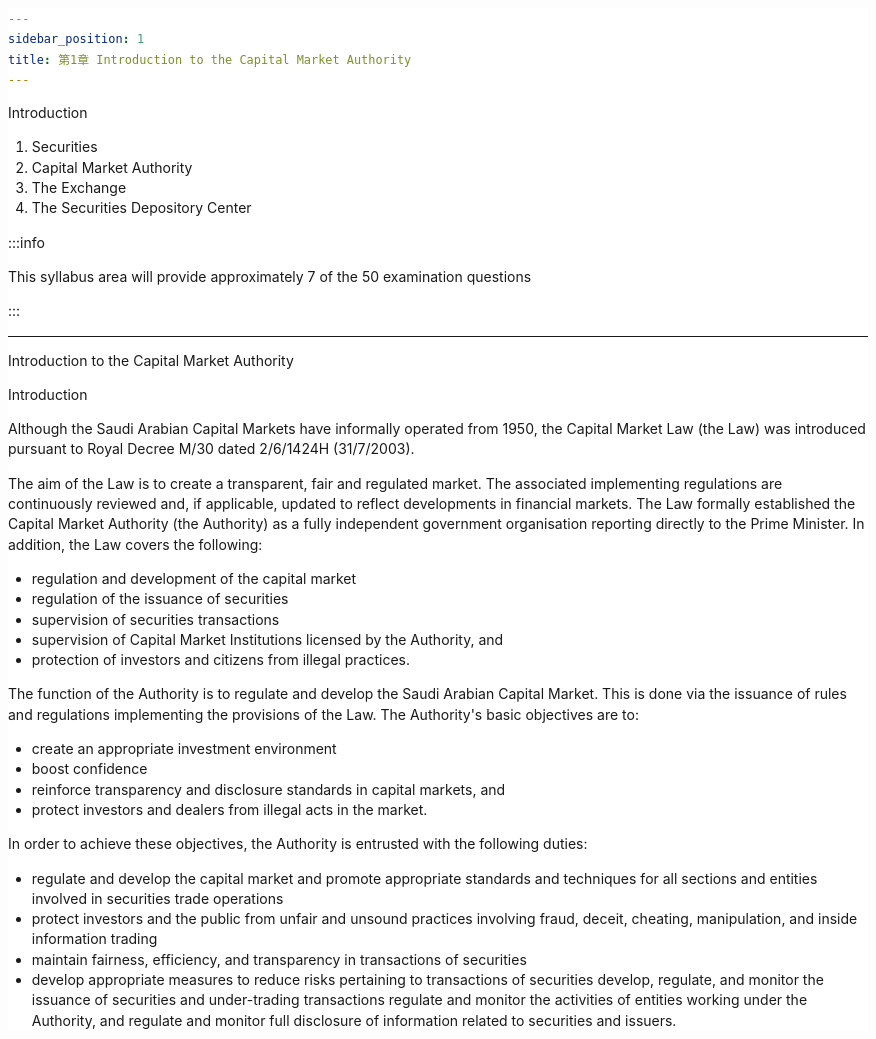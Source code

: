 ```yaml
---
sidebar_position: 1
title: 第1章 Introduction to the Capital Market Authority
---
```


Introduction
1. Securities
2. Capital Market Authority
3. The Exchange
4. The Securities Depository Center

:::info

This syllabus area will provide approximately 7 of the 50 examination questions

:::

---

Introduction to the Capital Market Authority

Introduction

Although the Saudi Arabian Capital Markets have informally operated from 1950, the Capital Market Law (the Law) was introduced pursuant to Royal Decree M/30 dated 2/6/1424H (31/7/2003).

The aim of the Law is to create a transparent, fair and regulated market. The associated implementing regulations are continuously reviewed and, if applicable, updated to reflect developments in financial markets. The Law formally established the Capital Market Authority (the Authority) as a fully independent government organisation reporting directly to the Prime Minister. In addition, the Law covers the following:
+ regulation and development of the capital market
+ regulation of the issuance of securities
+ supervision of securities transactions
+ supervision of Capital Market Institutions licensed by the Authority, and
+ protection of investors and citizens from illegal practices.

The function of the Authority is to regulate and develop the Saudi Arabian Capital Market. This is done via the issuance of rules and regulations implementing the provisions of the Law. The Authority's basic objectives are to:
+ create an appropriate investment environment
+ boost confidence
+ reinforce transparency and disclosure standards in capital markets, and
+ protect investors and dealers from illegal acts in the market.

In order to achieve these objectives, the Authority is entrusted with the following duties:
+ regulate and develop the capital market and promote appropriate standards and techniques for all sections and entities involved in securities trade operations
+ protect investors and the public from unfair and unsound practices involving fraud, deceit, cheating, manipulation, and inside information trading
+ maintain fairness, efficiency, and transparency in transactions of securities
+ develop appropriate measures to reduce risks pertaining to transactions of securities develop, regulate, and monitor the issuance of securities and under-trading transactions regulate and monitor the activities of entities working under the Authority, and regulate and monitor full disclosure of information related to securities and issuers.
